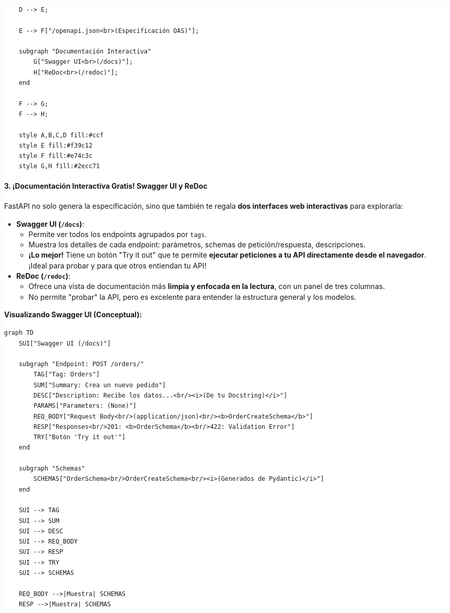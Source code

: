 ```mermaid
    D --> E;

    E --> F["/openapi.json<br>(Especificación OAS)"];

    subgraph "Documentación Interactiva"
        G["Swagger UI<br>(/docs)"];
        H["ReDoc<br>(/redoc)"];
    end

    F --> G;
    F --> H;

    style A,B,C,D fill:#ccf
    style E fill:#f39c12
    style F fill:#e74c3c
    style G,H fill:#2ecc71
```

#### 3\. ¡Documentación Interactiva Gratis\! Swagger UI y ReDoc

FastAPI no solo genera la especificación, sino que también te regala **dos interfaces web interactivas** para explorarla:

  * **Swagger UI (`/docs`)**:
      * Permite ver todos los endpoints agrupados por `tags`.
      * Muestra los detalles de cada endpoint: parámetros, schemas de petición/respuesta, descripciones.
      * **¡Lo mejor\!** Tiene un botón "Try it out" que te permite **ejecutar peticiones a tu API directamente desde el navegador**. ¡Ideal para probar y para que otros entiendan tu API\!
  * **ReDoc (`/redoc`)**:
      * Ofrece una vista de documentación más **limpia y enfocada en la lectura**, con un panel de tres columnas.
      * No permite "probar" la API, pero es excelente para entender la estructura general y los modelos.

**Visualizando Swagger UI (Conceptual):**

```mermaid
graph TD
    SUI["Swagger UI (/docs)"]

    subgraph "Endpoint: POST /orders/"
        TAG["Tag: Orders"]
        SUM["Summary: Crea un nuevo pedido"]
        DESC["Description: Recibe los datos...<br/><i>(De tu Docstring)</i>"]
        PARAMS["Parameters: (None)"]
        REQ_BODY["Request Body<br/>(application/json)<br/><b>OrderCreateSchema</b>"]
        RESP["Responses<br/>201: <b>OrderSchema</b><br/>422: Validation Error"]
        TRY["Botón 'Try it out'"]
    end

    subgraph "Schemas"
        SCHEMAS["OrderSchema<br/>OrderCreateSchema<br/><i>(Generados de Pydantic)</i>"]
    end

    SUI --> TAG
    SUI --> SUM
    SUI --> DESC
    SUI --> REQ_BODY
    SUI --> RESP
    SUI --> TRY
    SUI --> SCHEMAS

    REQ_BODY -->|Muestra| SCHEMAS
    RESP -->|Muestra| SCHEMAS

```